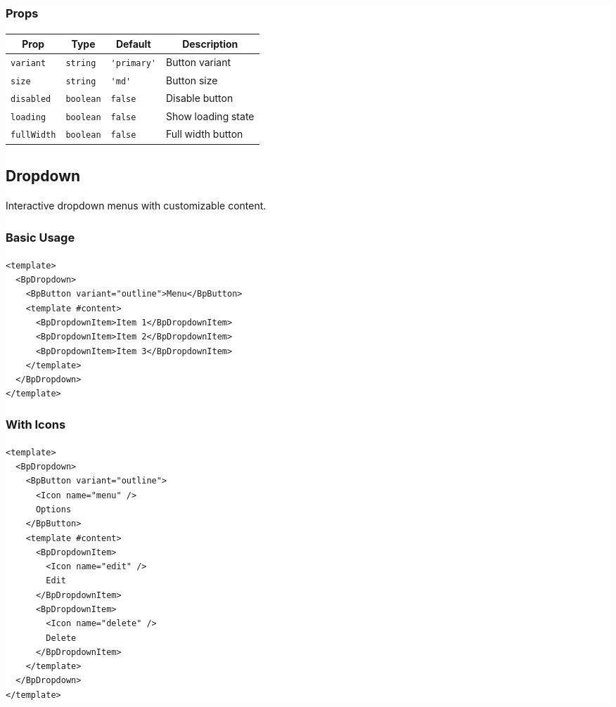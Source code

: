 ### Props

| Prop | Type | Default | Description |
|------|------|---------|-------------|
| `variant` | `string` | `'primary'` | Button variant |
| `size` | `string` | `'md'` | Button size |
| `disabled` | `boolean` | `false` | Disable button |
| `loading` | `boolean` | `false` | Show loading state |
| `fullWidth` | `boolean` | `false` | Full width button |

## Dropdown

Interactive dropdown menus with customizable content.

### Basic Usage

```vue
<template>
  <BpDropdown>
    <BpButton variant="outline">Menu</BpButton>
    <template #content>
      <BpDropdownItem>Item 1</BpDropdownItem>
      <BpDropdownItem>Item 2</BpDropdownItem>
      <BpDropdownItem>Item 3</BpDropdownItem>
    </template>
  </BpDropdown>
</template>
```

### With Icons

```vue
<template>
  <BpDropdown>
    <BpButton variant="outline">
      <Icon name="menu" />
      Options
    </BpButton>
    <template #content>
      <BpDropdownItem>
        <Icon name="edit" />
        Edit
      </BpDropdownItem>
      <BpDropdownItem>
        <Icon name="delete" />
        Delete
      </BpDropdownItem>
    </template>
  </BpDropdown>
</template>
```
